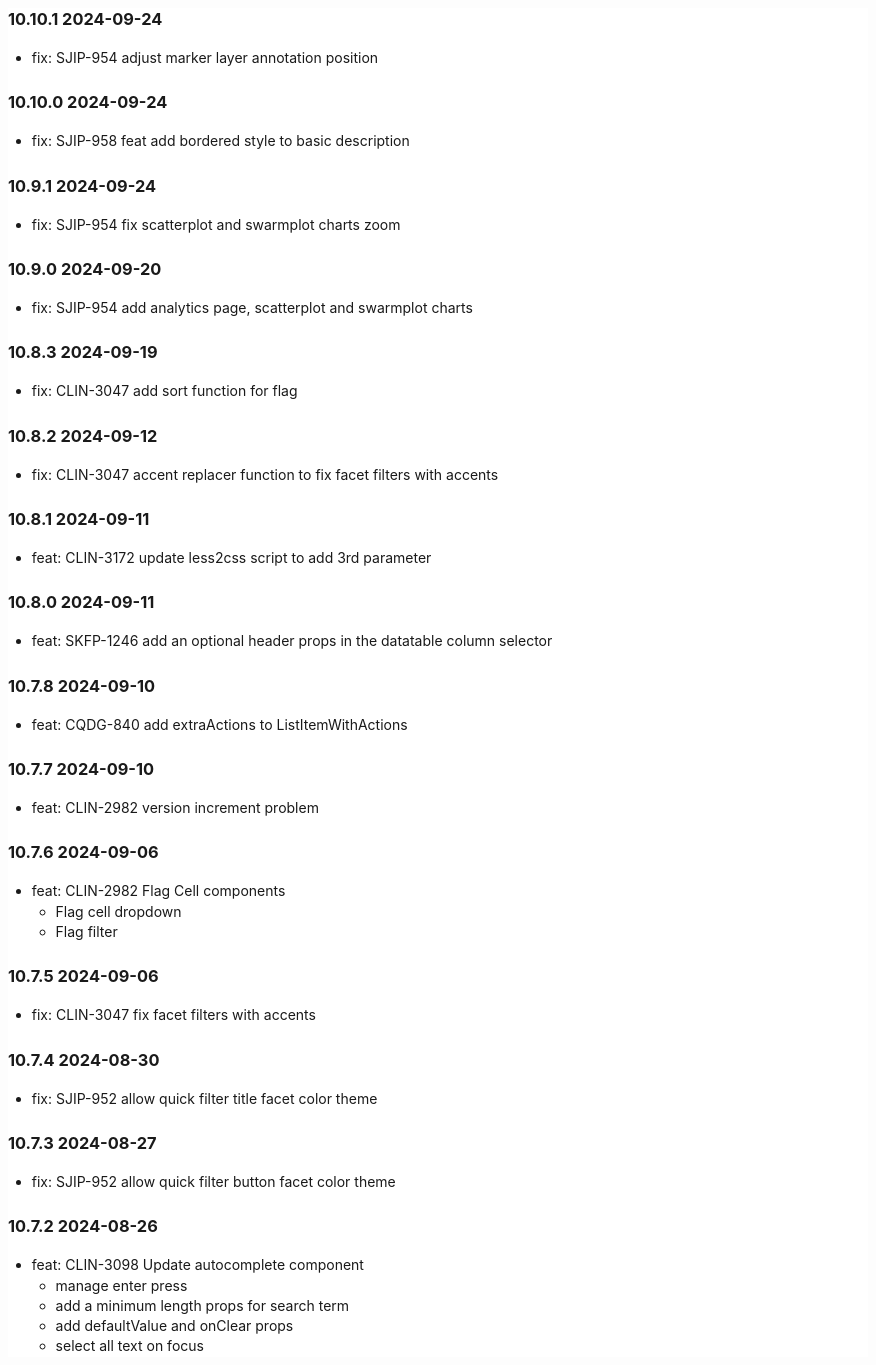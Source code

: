 ### 10.10.1 2024-09-24
- fix: SJIP-954 adjust marker layer annotation position

### 10.10.0 2024-09-24
- fix: SJIP-958 feat add bordered style to basic description

### 10.9.1 2024-09-24
- fix: SJIP-954 fix scatterplot and swarmplot charts zoom

### 10.9.0 2024-09-20
- fix: SJIP-954 add analytics page, scatterplot and swarmplot charts

### 10.8.3 2024-09-19
- fix: CLIN-3047 add sort function for flag

### 10.8.2 2024-09-12
- fix: CLIN-3047 accent replacer function to fix facet filters with accents

### 10.8.1 2024-09-11
- feat: CLIN-3172 update less2css script to add 3rd parameter

### 10.8.0 2024-09-11
- feat: SKFP-1246 add an optional header props in the datatable column selector

### 10.7.8 2024-09-10
- feat: CQDG-840 add extraActions to ListItemWithActions

### 10.7.7 2024-09-10
- feat: CLIN-2982 version increment problem

### 10.7.6 2024-09-06
- feat: CLIN-2982 Flag Cell components
    + Flag cell dropdown
    + Flag filter

### 10.7.5 2024-09-06
- fix: CLIN-3047 fix facet filters with accents

### 10.7.4 2024-08-30
- fix: SJIP-952 allow quick filter title facet color theme

### 10.7.3 2024-08-27
- fix: SJIP-952 allow quick filter button facet color theme

### 10.7.2 2024-08-26
- feat: CLIN-3098 Update autocomplete component
    + manage enter press
    + add a minimum length props for search term
    + add defaultValue and onClear props
    + select all text on focus
